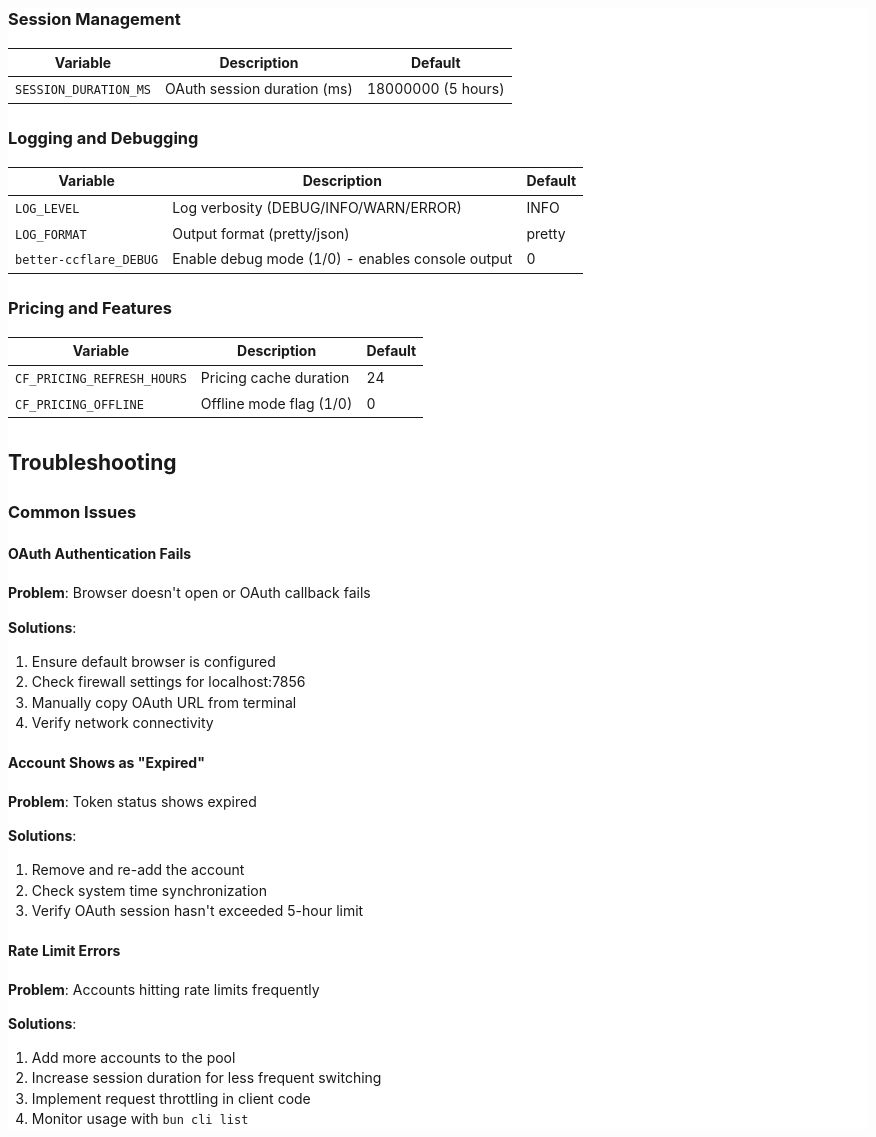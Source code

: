 ### Session Management

| Variable | Description | Default |
|----------|-------------|---------|
| `SESSION_DURATION_MS` | OAuth session duration (ms) | 18000000 (5 hours) |

### Logging and Debugging

| Variable | Description | Default |
|----------|-------------|---------|
| `LOG_LEVEL` | Log verbosity (DEBUG/INFO/WARN/ERROR) | INFO |
| `LOG_FORMAT` | Output format (pretty/json) | pretty |
| `better-ccflare_DEBUG` | Enable debug mode (1/0) - enables console output | 0 |

### Pricing and Features

| Variable | Description | Default |
|----------|-------------|---------|
| `CF_PRICING_REFRESH_HOURS` | Pricing cache duration | 24 |
| `CF_PRICING_OFFLINE` | Offline mode flag (1/0) | 0 |

## Troubleshooting

### Common Issues

#### OAuth Authentication Fails

**Problem**: Browser doesn't open or OAuth callback fails

**Solutions**:
1. Ensure default browser is configured
2. Check firewall settings for localhost:7856
3. Manually copy OAuth URL from terminal
4. Verify network connectivity

#### Account Shows as "Expired"

**Problem**: Token status shows expired

**Solutions**:
1. Remove and re-add the account
2. Check system time synchronization
3. Verify OAuth session hasn't exceeded 5-hour limit

#### Rate Limit Errors

**Problem**: Accounts hitting rate limits frequently

**Solutions**:
1. Add more accounts to the pool
2. Increase session duration for less frequent switching
3. Implement request throttling in client code
4. Monitor usage with `bun cli list`
